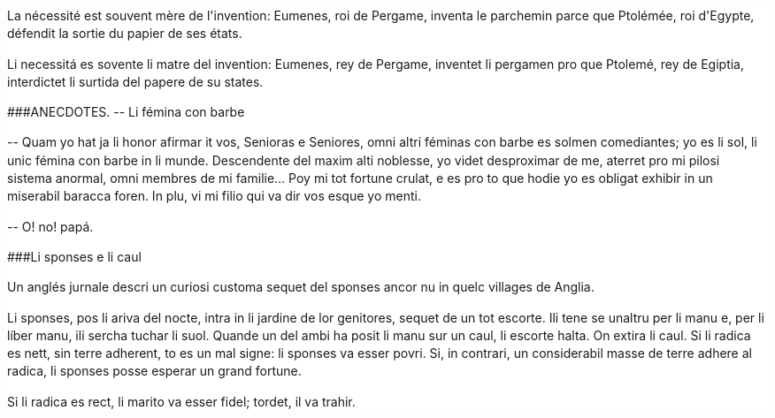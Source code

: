 La nécessité est souvent mère de l'invention: Eumenes, roi de Pergame, inventa le parchemin parce que Ptolémée, roi d'Egypte, défendit la sortie du papier de ses états.

 

 

 

Li necessitá es sovente li matre del invention: Eumenes, rey de Pergame, inventet li pergamen pro que Ptolemé, rey de Egiptia, interdictet li surtida del papere de su states.

 

 

 

###ANECDOTES. -- Li fémina con barbe

 

 

 

-- Quam yo hat ja li honor afirmar it vos, Senioras e Seniores, omni altri féminas con barbe es solmen comediantes; yo es li sol, li unic fémina con barbe in li munde. Descendente del maxim alti noblesse, yo videt desproximar de me, aterret pro mi pilosi sistema anormal, omni membres de mi familie... Poy mi tot fortune crulat, e es pro to que hodie yo es obligat exhibir in un miserabil baracca foren. In plu, vi mi filio qui va dir vos esque yo menti.

 

 

 

-- O! no! papá.

 

 

 

###Li sponses e li caul

 

 

 

Un anglés jurnale descri un curiosi customa sequet del sponses ancor nu in quelc villages de Anglia.

 

 

 

Li sponses, pos li ariva del nocte, intra in li jardine de lor genitores, sequet de un tot escorte. Ili tene se unaltru per li manu e, per li líber manu, ili sercha tuchar li suol. Quande un del ambi ha posit li manu sur un caul, li escorte halta. On extira li caul. Si li radica es nett, sin terre adherent, to es un mal signe: li sponses va esser povri. Si, in contrari, un considerabil masse de terre adhere al radica, li sponses posse esperar un grand fortune.

 

 

 

Si li radica es rect, li marito va esser fidel; tordet, il va trahir.
